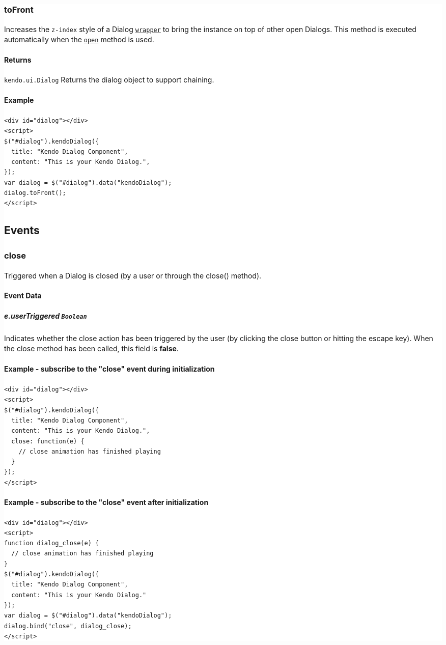 ### toFront

Increases the `z-index` style of a Dialog [`wrapper`](/intro/widget-basics/wrapper-element) to bring the instance on top of other open Dialogs. This method is executed automatically when the [`open`](/api/javascript/ui/dialog/methods/open) method is used.

#### Returns

`kendo.ui.Dialog` Returns the dialog object to support chaining.

#### Example

    <div id="dialog"></div>
    <script>
    $("#dialog").kendoDialog({
      title: "Kendo Dialog Component",
      content: "This is your Kendo Dialog.",
    });
    var dialog = $("#dialog").data("kendoDialog");
    dialog.toFront();
    </script>

## Events

### close

Triggered when a Dialog is closed (by a user or through the close() method).

#### Event Data

##### e.userTriggered `Boolean`

Indicates whether the close action has been triggered by the user (by clicking the close button or hitting the escape key). When the close method has been called, this field is **false**.

#### Example - subscribe to the "close" event during initialization

    <div id="dialog"></div>
    <script>
    $("#dialog").kendoDialog({
      title: "Kendo Dialog Component",
      content: "This is your Kendo Dialog.",
      close: function(e) {
        // close animation has finished playing
      }
    });
    </script>

#### Example - subscribe to the "close" event after initialization

    <div id="dialog"></div>
    <script>
    function dialog_close(e) {
      // close animation has finished playing
    }
    $("#dialog").kendoDialog({
      title: "Kendo Dialog Component",
      content: "This is your Kendo Dialog."
    });
    var dialog = $("#dialog").data("kendoDialog");
    dialog.bind("close", dialog_close);
    </script>
